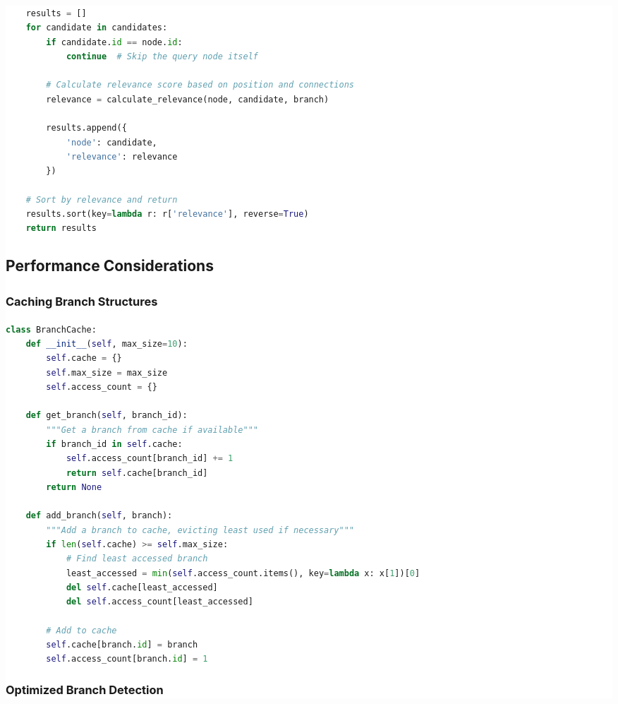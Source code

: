 ```python
    results = []
    for candidate in candidates:
        if candidate.id == node.id:
            continue  # Skip the query node itself
        
        # Calculate relevance score based on position and connections
        relevance = calculate_relevance(node, candidate, branch)
        
        results.append({
            'node': candidate,
            'relevance': relevance
        })
    
    # Sort by relevance and return
    results.sort(key=lambda r: r['relevance'], reverse=True)
    return results
```

## Performance Considerations

### Caching Branch Structures

```python
class BranchCache:
    def __init__(self, max_size=10):
        self.cache = {}
        self.max_size = max_size
        self.access_count = {}
    
    def get_branch(self, branch_id):
        """Get a branch from cache if available"""
        if branch_id in self.cache:
            self.access_count[branch_id] += 1
            return self.cache[branch_id]
        return None
    
    def add_branch(self, branch):
        """Add a branch to cache, evicting least used if necessary"""
        if len(self.cache) >= self.max_size:
            # Find least accessed branch
            least_accessed = min(self.access_count.items(), key=lambda x: x[1])[0]
            del self.cache[least_accessed]
            del self.access_count[least_accessed]
        
        # Add to cache
        self.cache[branch.id] = branch
        self.access_count[branch.id] = 1
```

### Optimized Branch Detection
